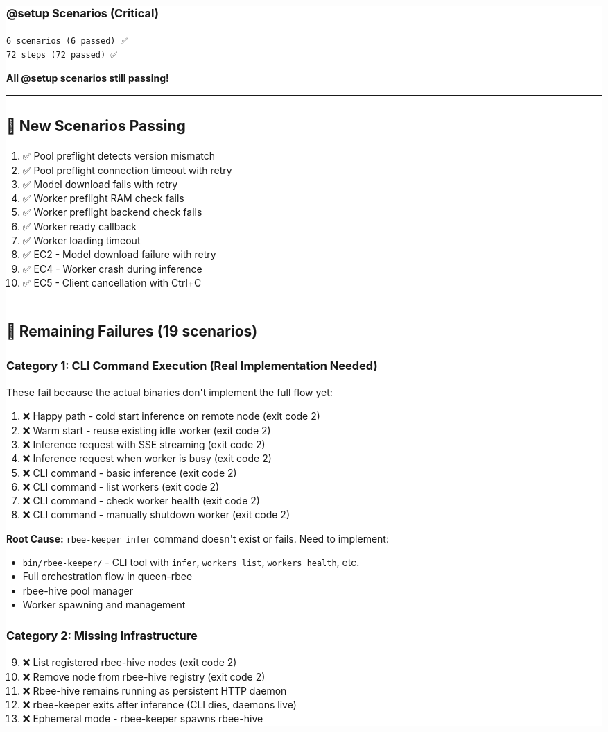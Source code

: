 ### @setup Scenarios (Critical)
```
6 scenarios (6 passed) ✅
72 steps (72 passed) ✅
```

**All @setup scenarios still passing!**

---

## 🎁 New Scenarios Passing

1. ✅ Pool preflight detects version mismatch
2. ✅ Pool preflight connection timeout with retry
3. ✅ Model download fails with retry
4. ✅ Worker preflight RAM check fails
5. ✅ Worker preflight backend check fails
6. ✅ Worker ready callback
7. ✅ Worker loading timeout
8. ✅ EC2 - Model download failure with retry
9. ✅ EC4 - Worker crash during inference
10. ✅ EC5 - Client cancellation with Ctrl+C

---

## 🚨 Remaining Failures (19 scenarios)

### Category 1: CLI Command Execution (Real Implementation Needed)
These fail because the actual binaries don't implement the full flow yet:

1. ❌ Happy path - cold start inference on remote node (exit code 2)
2. ❌ Warm start - reuse existing idle worker (exit code 2)
3. ❌ Inference request with SSE streaming (exit code 2)
4. ❌ Inference request when worker is busy (exit code 2)
5. ❌ CLI command - basic inference (exit code 2)
6. ❌ CLI command - list workers (exit code 2)
7. ❌ CLI command - check worker health (exit code 2)
8. ❌ CLI command - manually shutdown worker (exit code 2)

**Root Cause:** `rbee-keeper infer` command doesn't exist or fails. Need to implement:
- `bin/rbee-keeper/` - CLI tool with `infer`, `workers list`, `workers health`, etc.
- Full orchestration flow in queen-rbee
- rbee-hive pool manager
- Worker spawning and management

### Category 2: Missing Infrastructure
9. ❌ List registered rbee-hive nodes (exit code 2)
10. ❌ Remove node from rbee-hive registry (exit code 2)
11. ❌ Rbee-hive remains running as persistent HTTP daemon
12. ❌ rbee-keeper exits after inference (CLI dies, daemons live)
13. ❌ Ephemeral mode - rbee-keeper spawns rbee-hive
